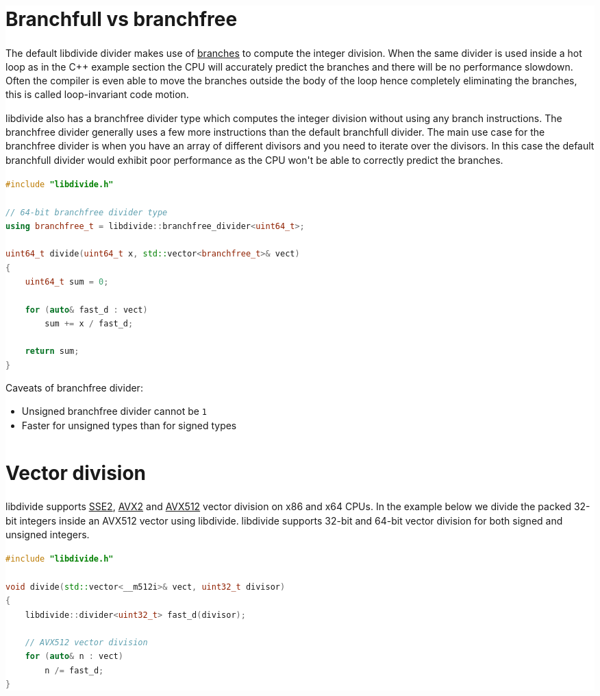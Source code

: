 # Branchfull vs branchfree

The default libdivide divider makes use of
[branches](https://en.wikipedia.org/wiki/Branch_(computer_science)) to compute the integer
division. When the same divider is used inside a hot loop as in the C++ example section the
CPU will accurately predict the branches and there will be no performance slowdown. Often
the compiler is even able to move the branches outside the body of the loop hence
completely eliminating the branches, this is called loop-invariant code motion.

libdivide also has a branchfree divider type which computes the integer division without
using any branch instructions. The branchfree divider generally uses a few more instructions
than the default branchfull divider. The main use case for the branchfree divider is when
you have an array of different divisors and you need to iterate over the divisors. In this
case the default branchfull divider would exhibit poor performance as the CPU won't be
able to correctly predict the branches.

```C++
#include "libdivide.h"

// 64-bit branchfree divider type
using branchfree_t = libdivide::branchfree_divider<uint64_t>;

uint64_t divide(uint64_t x, std::vector<branchfree_t>& vect)
{
    uint64_t sum = 0;

    for (auto& fast_d : vect)
        sum += x / fast_d;

    return sum;
}
```

Caveats of branchfree divider:

* Unsigned branchfree divider cannot be ```1```
* Faster for unsigned types than for signed types

# Vector division

libdivide supports [SSE2](https://en.wikipedia.org/wiki/SSE2),
[AVX2](https://en.wikipedia.org/wiki/Advanced_Vector_Extensions) and
[AVX512](https://en.wikipedia.org/wiki/Advanced_Vector_Extensions)
vector division on x86 and x64 CPUs. In the example below we divide the packed 32-bit
integers inside an AVX512 vector using libdivide. libdivide supports 32-bit and 64-bit
vector division for both signed and unsigned integers.

```C++
#include "libdivide.h"

void divide(std::vector<__m512i>& vect, uint32_t divisor)
{
    libdivide::divider<uint32_t> fast_d(divisor);

    // AVX512 vector division
    for (auto& n : vect)
        n /= fast_d;
}
```
